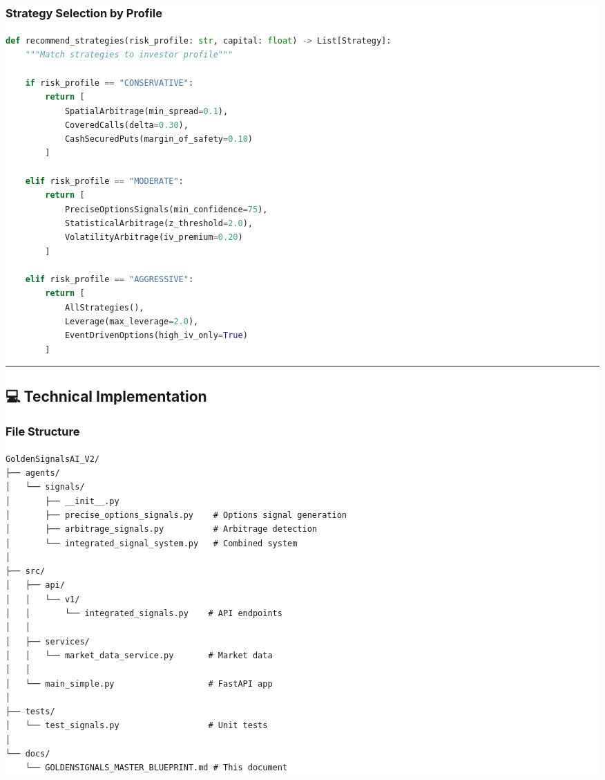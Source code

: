 ### Strategy Selection by Profile

```python
def recommend_strategies(risk_profile: str, capital: float) -> List[Strategy]:
    """Match strategies to investor profile"""
    
    if risk_profile == "CONSERVATIVE":
        return [
            SpatialArbitrage(min_spread=0.1),
            CoveredCalls(delta=0.30),
            CashSecuredPuts(margin_of_safety=0.10)
        ]
    
    elif risk_profile == "MODERATE":
        return [
            PreciseOptionsSignals(min_confidence=75),
            StatisticalArbitrage(z_threshold=2.0),
            VolatilityArbitrage(iv_premium=0.20)
        ]
    
    elif risk_profile == "AGGRESSIVE":
        return [
            AllStrategies(),
            Leverage(max_leverage=2.0),
            EventDrivenOptions(high_iv_only=True)
        ]
```

---

## 💻 Technical Implementation

### File Structure

```
GoldenSignalsAI_V2/
├── agents/
│   └── signals/
│       ├── __init__.py
│       ├── precise_options_signals.py    # Options signal generation
│       ├── arbitrage_signals.py          # Arbitrage detection
│       └── integrated_signal_system.py   # Combined system
│
├── src/
│   ├── api/
│   │   └── v1/
│   │       └── integrated_signals.py    # API endpoints
│   │
│   ├── services/
│   │   └── market_data_service.py       # Market data
│   │
│   └── main_simple.py                   # FastAPI app
│
├── tests/
│   └── test_signals.py                  # Unit tests
│
└── docs/
    └── GOLDENSIGNALS_MASTER_BLUEPRINT.md # This document
```
